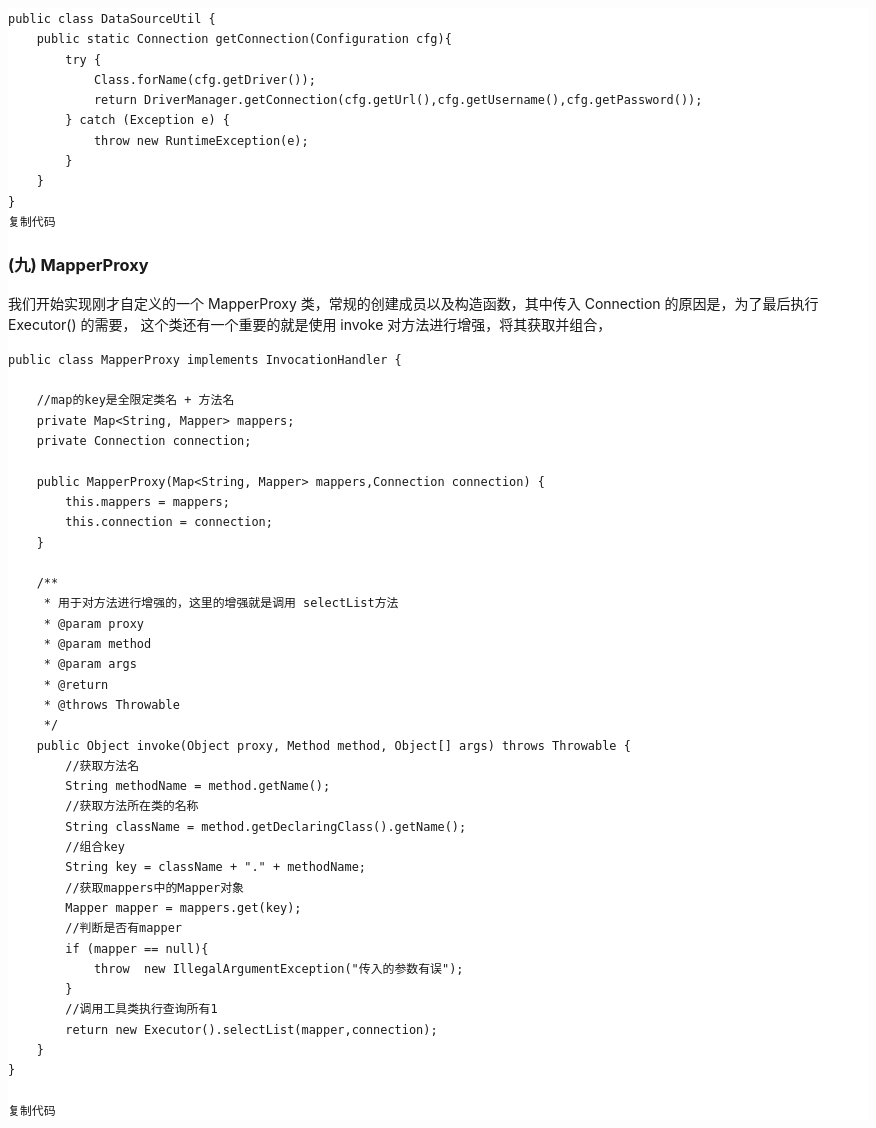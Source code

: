 ```
public class DataSourceUtil {
    public static Connection getConnection(Configuration cfg){
        try {
            Class.forName(cfg.getDriver());
            return DriverManager.getConnection(cfg.getUrl(),cfg.getUsername(),cfg.getPassword());
        } catch (Exception e) {
            throw new RuntimeException(e);
        }
    }
}
复制代码
```

### (九) MapperProxy

我们开始实现刚才自定义的一个 MapperProxy 类，常规的创建成员以及构造函数，其中传入 Connection 的原因是，为了最后执行 Executor() 的需要， 这个类还有一个重要的就是使用 invoke 对方法进行增强，将其获取并组合，

```
public class MapperProxy implements InvocationHandler {

    //map的key是全限定类名 + 方法名
    private Map<String, Mapper> mappers;
    private Connection connection;

    public MapperProxy(Map<String, Mapper> mappers,Connection connection) {
        this.mappers = mappers;
        this.connection = connection;
    }

    /**
     * 用于对方法进行增强的，这里的增强就是调用 selectList方法
     * @param proxy
     * @param method
     * @param args
     * @return
     * @throws Throwable
     */
    public Object invoke(Object proxy, Method method, Object[] args) throws Throwable {
        //获取方法名
        String methodName = method.getName();
        //获取方法所在类的名称
        String className = method.getDeclaringClass().getName();
        //组合key
        String key = className + "." + methodName;
        //获取mappers中的Mapper对象
        Mapper mapper = mappers.get(key);
        //判断是否有mapper
        if (mapper == null){
            throw  new IllegalArgumentException("传入的参数有误");
        }
        //调用工具类执行查询所有1
        return new Executor().selectList(mapper,connection);
    }
}

复制代码
```

